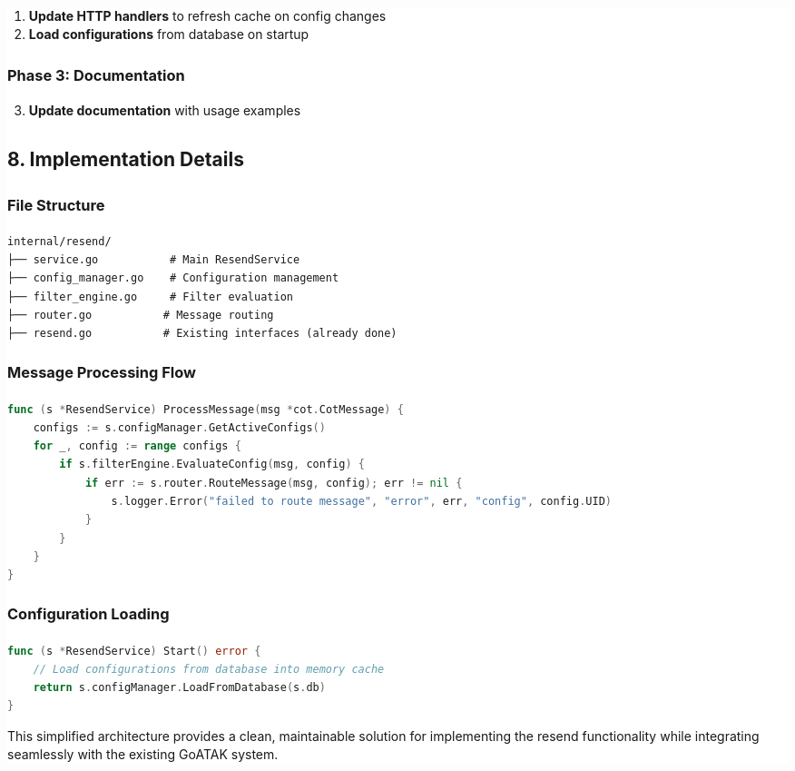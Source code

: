 1. **Update HTTP handlers** to refresh cache on config changes
2. **Load configurations** from database on startup

### Phase 3: Documentation

3. **Update documentation** with usage examples

## 8. Implementation Details

### File Structure

```
internal/resend/
├── service.go           # Main ResendService
├── config_manager.go    # Configuration management
├── filter_engine.go     # Filter evaluation
├── router.go           # Message routing
├── resend.go           # Existing interfaces (already done)
```

### Message Processing Flow

```go
func (s *ResendService) ProcessMessage(msg *cot.CotMessage) {
    configs := s.configManager.GetActiveConfigs()
    for _, config := range configs {
        if s.filterEngine.EvaluateConfig(msg, config) {
            if err := s.router.RouteMessage(msg, config); err != nil {
                s.logger.Error("failed to route message", "error", err, "config", config.UID)
            }
        }
    }
}
```

### Configuration Loading

```go
func (s *ResendService) Start() error {
    // Load configurations from database into memory cache
    return s.configManager.LoadFromDatabase(s.db)
}
```

This simplified architecture provides a clean, maintainable solution for implementing the resend functionality while integrating seamlessly with the existing GoATAK system.
